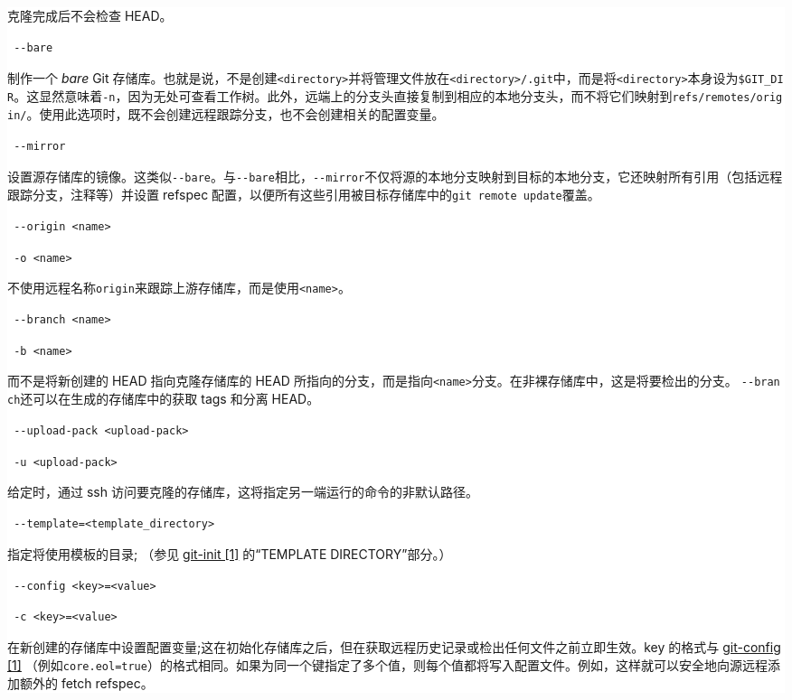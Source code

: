 克隆完成后不会检查 HEAD。

```
 --bare 
```

制作一个 _bare_ Git 存储库。也就是说，不是创建`<directory>`并将管理文件放在`<directory>/.git`中，而是将`<directory>`本身设为`$GIT_DIR`。这显然意味着`-n`，因为无处可查看工作树。此外，远端上的分支头直接复制到相应的本地分支头，而不将它们映射到`refs/remotes/origin/`。使用此选项时，既不会创建远程跟踪分支，也不会创建相关的配置变量。

```
 --mirror 
```

设置源存储库的镜像。这类似`--bare`。与`--bare`相比，`--mirror`不仅将源的本地分支映射到目标的本地分支，它还映射所有引用（包括远程跟踪分支，注释等）并设置 refspec 配置，以便所有这些引用被目标存储库中的`git remote update`覆盖。

```
 --origin <name> 
```

```
 -o <name> 
```

不使用远程名称`origin`来跟踪上游存储库，而是使用`<name>`。

```
 --branch <name> 
```

```
 -b <name> 
```

而不是将新创建的 HEAD 指向克隆存储库的 HEAD 所指向的分支，而是指向`<name>`分支。在非裸存储库中，这是将要检出的分支。 `--branch`还可以在生成的存储库中的获取 tags 和分离 HEAD。

```
 --upload-pack <upload-pack> 
```

```
 -u <upload-pack> 
```

给定时，通过 ssh 访问要克隆的存储库，这将指定另一端运行的命令的非默认路径。

```
 --template=<template_directory> 
```

指定将使用模板的目录; （参见 [git-init [1]](https://git-scm.com/docs/git-init) 的“TEMPLATE DIRECTORY”部分。）

```
 --config <key>=<value> 
```

```
 -c <key>=<value> 
```

在新创建的存储库中设置配置变量;这在初始化存储库之后，但在获取远程历史记录或检出任何文件之前立即生效。key 的格式与 [git-config [1]](https://git-scm.com/docs/git-config) （例如`core.eol=true`）的格式相同。如果为同一个键指定了多个值，则每个值都将写入配置文件。例如，这样就可以安全地向源远程添加额外的 fetch refspec。
